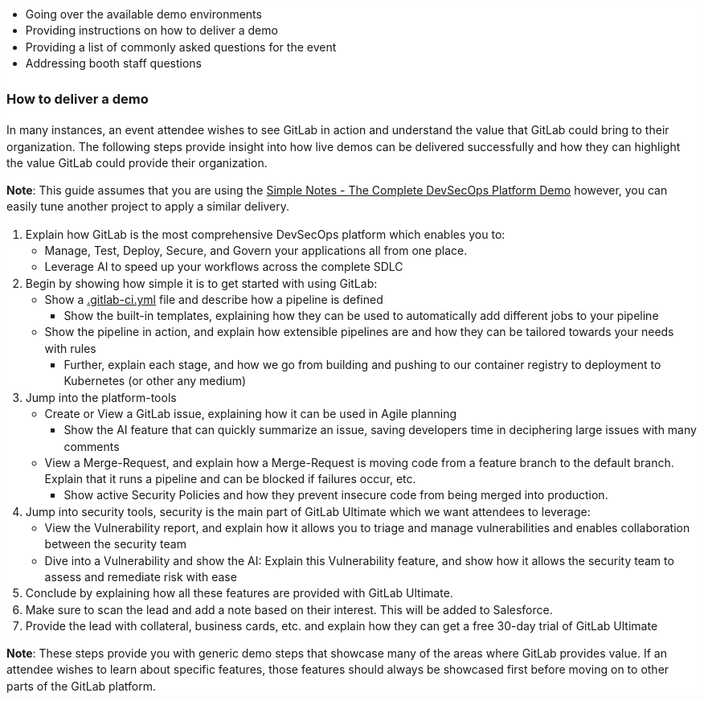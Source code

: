 - Going over the available demo environments
- Providing instructions on how to deliver a demo
- Providing a list of commonly asked questions for the event
- Addressing booth staff questions

### How to deliver a demo

In many instances, an event attendee wishes to see GitLab in action and understand the value that GitLab
could bring to their organization. The following steps provide insight into how live demos can be delivered
successfully and how they can highlight the value GitLab could provide their organization.

**Note**: This guide assumes that you are using the [Simple Notes - The Complete DevSecOps Platform Demo](https://gitlab.com/gitlab-de/tutorials/security-and-governance/devsecops/simply-vulnerable-notes) however,
you can easily tune another project to apply a similar delivery.

1. Explain how GitLab is the most comprehensive DevSecOps platform which enables you to:
   - Manage, Test, Deploy, Secure, and Govern your applications all from one place.
   - Leverage AI to speed up your workflows across the complete SDLC
1. Begin by showing how simple it is to get started with using GitLab:
   - Show a [.gitlab-ci.yml](https://gitlab.com/gitlab-de/tutorials/security-and-governance/devsecops/simply-vulnerable-notes/-/blob/main/.gitlab-ci.yml?ref_type=heads) file and describe how a pipeline is defined
      - Show the built-in templates, explaining how they can be used to automatically add different jobs to your pipeline
   - Show the pipeline in action, and explain how extensible pipelines are and how they can be tailored towards your needs with rules
      - Further, explain each stage, and how we go from building and pushing to our container registry to deployment to Kubernetes (or other any medium)
1. Jump into the platform-tools
   - Create or View a GitLab issue, explaining how it can be used in Agile planning
      - Show the AI feature that can quickly summarize an issue, saving developers time in deciphering large issues with many comments
   - View a Merge-Request, and explain how a Merge-Request is moving code from a feature branch to the default branch. Explain that it runs a pipeline and can be blocked if failures occur, etc.
      - Show active Security Policies and how they prevent insecure code from being merged into production.
1. Jump into security tools, security is the main part of GitLab Ultimate which we want attendees to leverage:
   - View the Vulnerability report, and explain how it allows you to triage and manage vulnerabilities and enables collaboration between the security team
   - Dive into a Vulnerability and show the AI: Explain this Vulnerability feature, and show how it allows the security team to assess and remediate risk with ease
1. Conclude by explaining how all these features are provided with GitLab Ultimate.
1. Make sure to scan the lead and add a note based on their interest. This will be added to Salesforce.
1. Provide the lead with collateral, business cards, etc. and explain how they can get a free 30-day trial of GitLab Ultimate

**Note**: These steps provide you with generic demo steps that showcase many of the areas where GitLab provides
value. If an attendee wishes to learn about specific features, those features should always be showcased first before
moving on to other parts of the GitLab platform.
